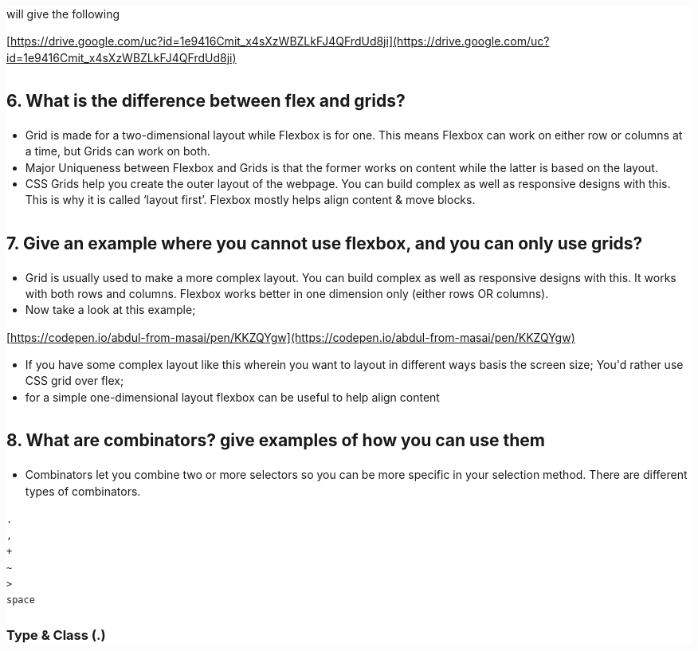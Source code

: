 will give the following

[https://drive.google.com/uc?id=1e9416Cmit_x4sXzWBZLkFJ4QFrdUd8ji](https://drive.google.com/uc?id=1e9416Cmit_x4sXzWBZLkFJ4QFrdUd8ji)

## 

## 6. **What is the difference between flex and grids?**

- Grid is made for a two-dimensional layout while Flexbox is for one.
This means Flexbox can work on either row or columns at a time, but
Grids can work on both.
- Major Uniqueness between Flexbox and Grids is that the former works on content while the latter is based on the layout.
- CSS Grids help you create the outer layout of the webpage. You can
build complex as well as responsive designs with this. This is why it is
called ‘layout first’. Flexbox mostly helps align content & move
blocks.

## 7. Give an example where you cannot use flexbox, and you can only use grids?

- Grid is usually used to make a more complex layout. You can build
complex as well as responsive designs with this. It works with both rows and columns. Flexbox works better in one dimension only (either rows OR
columns).
- Now take a look at this example;

[https://codepen.io/abdul-from-masai/pen/KKZQYgw](https://codepen.io/abdul-from-masai/pen/KKZQYgw)

- If you have some complex layout like this wherein you want to layout in different ways basis the screen size; You'd rather use CSS grid over
flex;
- for a simple one-dimensional layout flexbox can be useful to help align content

## 8. What are combinators? give examples of how you can use them

- Combinators let you combine two or more selectors so you can be
more specific in your selection method. There are different types of
combinators.

```
.
,
+
~
>
space

```

### Type & Class (.)
